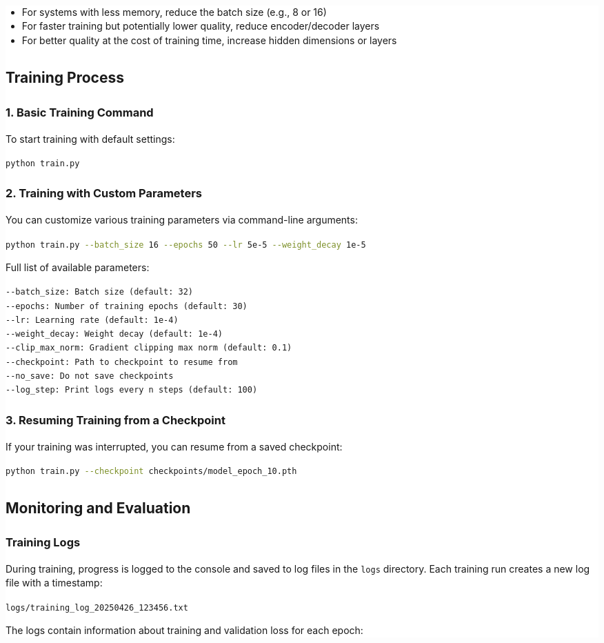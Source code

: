 - For systems with less memory, reduce the batch size (e.g., 8 or 16)
- For faster training but potentially lower quality, reduce encoder/decoder layers
- For better quality at the cost of training time, increase hidden dimensions or layers

## Training Process

### 1. Basic Training Command

To start training with default settings:

```bash
python train.py
```

### 2. Training with Custom Parameters

You can customize various training parameters via command-line arguments:

```bash
python train.py --batch_size 16 --epochs 50 --lr 5e-5 --weight_decay 1e-5
```

Full list of available parameters:

```
--batch_size: Batch size (default: 32)
--epochs: Number of training epochs (default: 30)
--lr: Learning rate (default: 1e-4)
--weight_decay: Weight decay (default: 1e-4)
--clip_max_norm: Gradient clipping max norm (default: 0.1)
--checkpoint: Path to checkpoint to resume from
--no_save: Do not save checkpoints
--log_step: Print logs every n steps (default: 100)
```

### 3. Resuming Training from a Checkpoint

If your training was interrupted, you can resume from a saved checkpoint:

```bash
python train.py --checkpoint checkpoints/model_epoch_10.pth
```

## Monitoring and Evaluation

### Training Logs

During training, progress is logged to the console and saved to log files in the `logs` directory. Each training run creates a new log file with a timestamp:

```
logs/training_log_20250426_123456.txt
```

The logs contain information about training and validation loss for each epoch:
